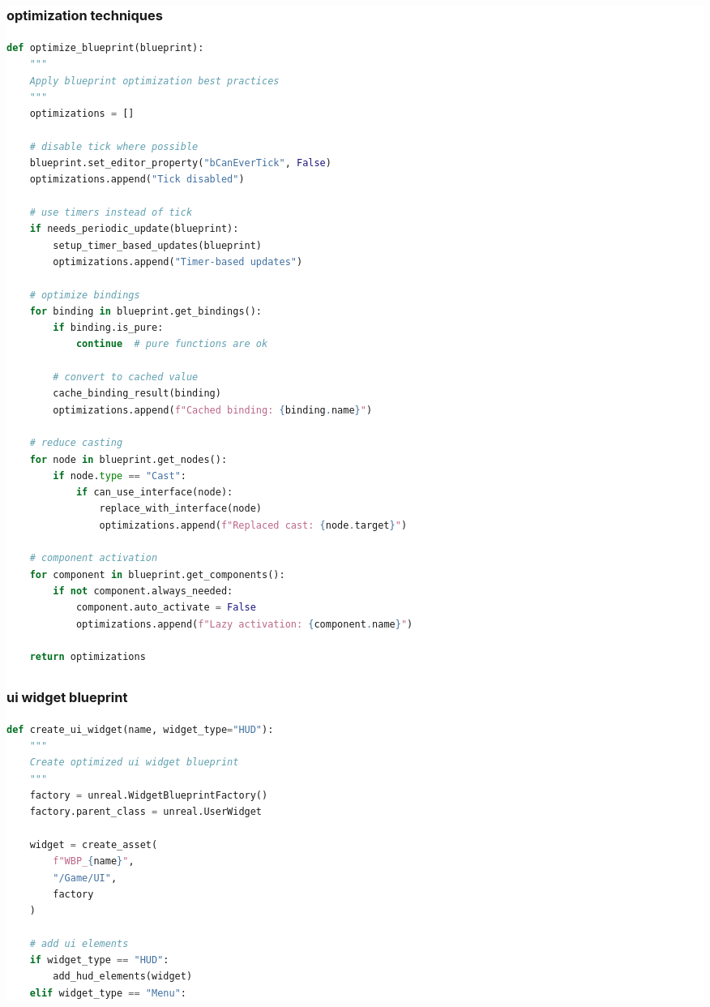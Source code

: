 ### optimization techniques
```python
def optimize_blueprint(blueprint):
    """
    Apply blueprint optimization best practices
    """
    optimizations = []
    
    # disable tick where possible
    blueprint.set_editor_property("bCanEverTick", False)
    optimizations.append("Tick disabled")
    
    # use timers instead of tick
    if needs_periodic_update(blueprint):
        setup_timer_based_updates(blueprint)
        optimizations.append("Timer-based updates")
    
    # optimize bindings
    for binding in blueprint.get_bindings():
        if binding.is_pure:
            continue  # pure functions are ok
        
        # convert to cached value
        cache_binding_result(binding)
        optimizations.append(f"Cached binding: {binding.name}")
    
    # reduce casting
    for node in blueprint.get_nodes():
        if node.type == "Cast":
            if can_use_interface(node):
                replace_with_interface(node)
                optimizations.append(f"Replaced cast: {node.target}")
    
    # component activation
    for component in blueprint.get_components():
        if not component.always_needed:
            component.auto_activate = False
            optimizations.append(f"Lazy activation: {component.name}")
    
    return optimizations
```

## <widget>

### ui widget blueprint
```python
def create_ui_widget(name, widget_type="HUD"):
    """
    Create optimized ui widget blueprint
    """
    factory = unreal.WidgetBlueprintFactory()
    factory.parent_class = unreal.UserWidget
    
    widget = create_asset(
        f"WBP_{name}",
        "/Game/UI",
        factory
    )
    
    # add ui elements
    if widget_type == "HUD":
        add_hud_elements(widget)
    elif widget_type == "Menu":
```